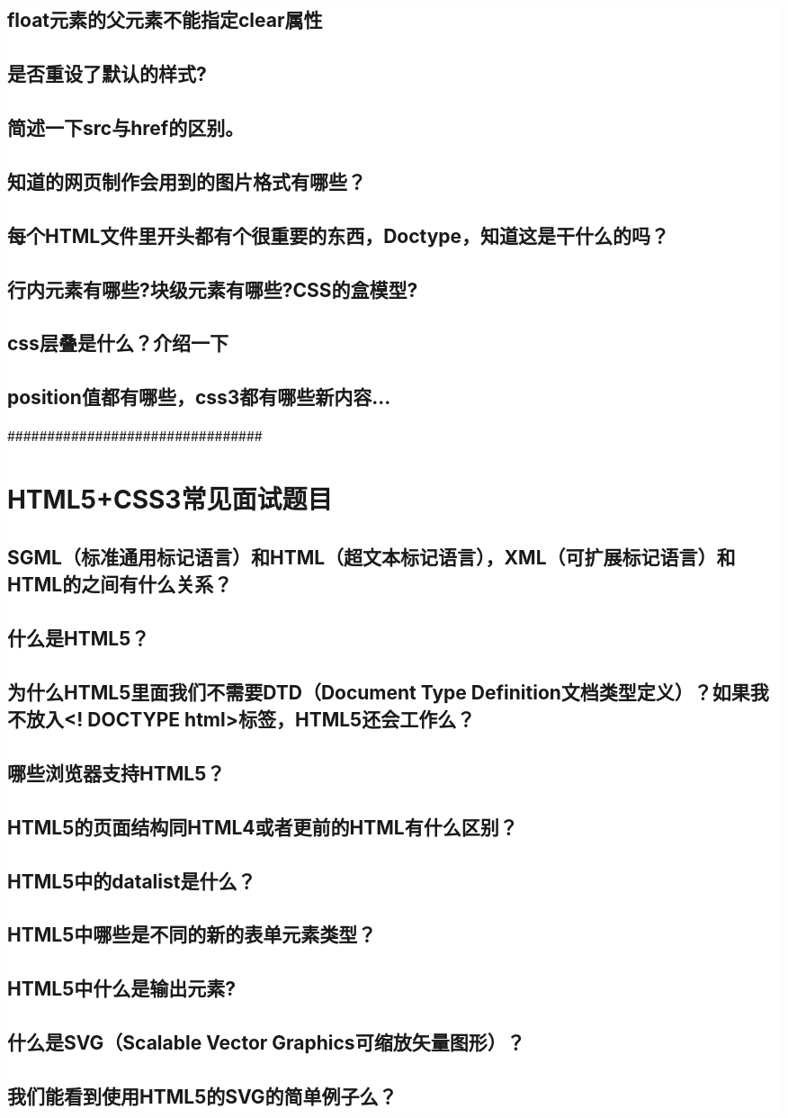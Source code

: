 ## float元素的父元素不能指定clear属性

## 是否重设了默认的样式?

## 简述一下src与href的区别。

## 知道的网页制作会用到的图片格式有哪些？

## 每个HTML文件里开头都有个很重要的东西，Doctype，知道这是干什么的吗？

## 行内元素有哪些?块级元素有哪些?CSS的盒模型?

## css层叠是什么？介绍一下

## position值都有哪些，css3都有哪些新内容…

################################
# HTML5+CSS3常见面试题目

## SGML（标准通用标记语言）和HTML（超文本标记语言），XML（可扩展标记语言）和HTML的之间有什么关系？

## 什么是HTML5？

## 为什么HTML5里面我们不需要DTD（Document Type Definition文档类型定义）？如果我不放入<! DOCTYPE html>标签，HTML5还会工作么？

## 哪些浏览器支持HTML5？

##  HTML5的页面结构同HTML4或者更前的HTML有什么区别？

## HTML5中的datalist是什么？

## HTML5中哪些是不同的新的表单元素类型？

## HTML5中什么是输出元素?

## 什么是SVG（Scalable Vector Graphics可缩放矢量图形）？

## 我们能看到使用HTML5的SVG的简单例子么？
